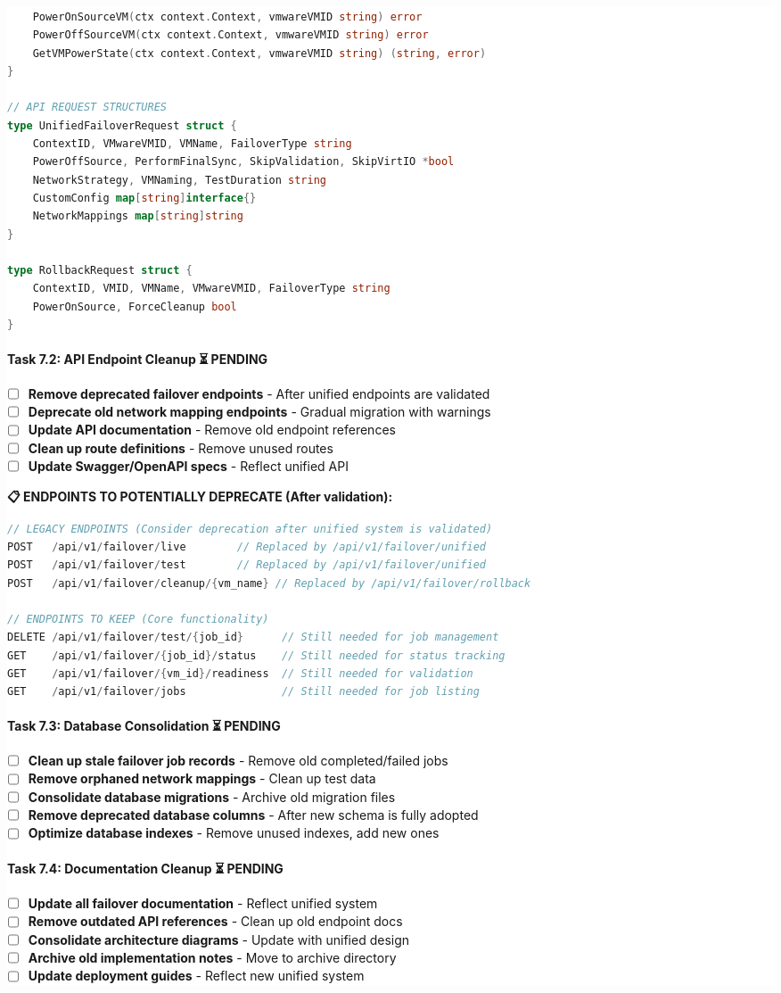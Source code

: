 ```go
    PowerOnSourceVM(ctx context.Context, vmwareVMID string) error
    PowerOffSourceVM(ctx context.Context, vmwareVMID string) error
    GetVMPowerState(ctx context.Context, vmwareVMID string) (string, error)
}

// API REQUEST STRUCTURES
type UnifiedFailoverRequest struct {
    ContextID, VMwareVMID, VMName, FailoverType string
    PowerOffSource, PerformFinalSync, SkipValidation, SkipVirtIO *bool
    NetworkStrategy, VMNaming, TestDuration string
    CustomConfig map[string]interface{}
    NetworkMappings map[string]string
}

type RollbackRequest struct {
    ContextID, VMID, VMName, VMwareVMID, FailoverType string
    PowerOnSource, ForceCleanup bool
}
```

#### **Task 7.2: API Endpoint Cleanup** ⏳ **PENDING**  
- [ ] **Remove deprecated failover endpoints** - After unified endpoints are validated
- [ ] **Deprecate old network mapping endpoints** - Gradual migration with warnings
- [ ] **Update API documentation** - Remove old endpoint references
- [ ] **Clean up route definitions** - Remove unused routes
- [ ] **Update Swagger/OpenAPI specs** - Reflect unified API

**📋 ENDPOINTS TO POTENTIALLY DEPRECATE (After validation):**
```go
// LEGACY ENDPOINTS (Consider deprecation after unified system is validated)
POST   /api/v1/failover/live        // Replaced by /api/v1/failover/unified
POST   /api/v1/failover/test        // Replaced by /api/v1/failover/unified
POST   /api/v1/failover/cleanup/{vm_name} // Replaced by /api/v1/failover/rollback

// ENDPOINTS TO KEEP (Core functionality)
DELETE /api/v1/failover/test/{job_id}      // Still needed for job management
GET    /api/v1/failover/{job_id}/status    // Still needed for status tracking
GET    /api/v1/failover/{vm_id}/readiness  // Still needed for validation
GET    /api/v1/failover/jobs               // Still needed for job listing
```

#### **Task 7.3: Database Consolidation** ⏳ **PENDING**
- [ ] **Clean up stale failover job records** - Remove old completed/failed jobs
- [ ] **Remove orphaned network mappings** - Clean up test data
- [ ] **Consolidate database migrations** - Archive old migration files
- [ ] **Remove deprecated database columns** - After new schema is fully adopted
- [ ] **Optimize database indexes** - Remove unused indexes, add new ones

#### **Task 7.4: Documentation Cleanup** ⏳ **PENDING**
- [ ] **Update all failover documentation** - Reflect unified system
- [ ] **Remove outdated API references** - Clean up old endpoint docs
- [ ] **Consolidate architecture diagrams** - Update with unified design
- [ ] **Archive old implementation notes** - Move to archive directory
- [ ] **Update deployment guides** - Reflect new unified system
